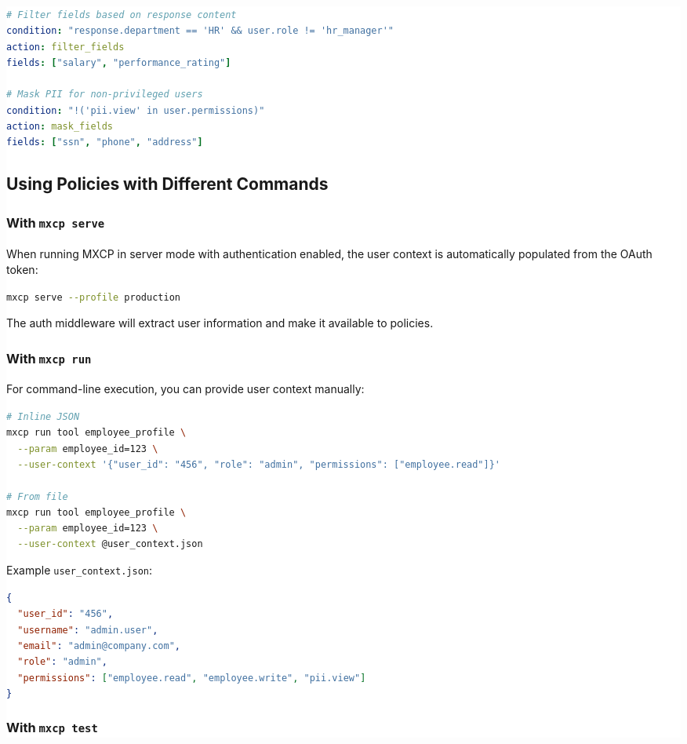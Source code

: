 ```yaml
# Filter fields based on response content
condition: "response.department == 'HR' && user.role != 'hr_manager'"
action: filter_fields
fields: ["salary", "performance_rating"]

# Mask PII for non-privileged users
condition: "!('pii.view' in user.permissions)"
action: mask_fields
fields: ["ssn", "phone", "address"]
```

## Using Policies with Different Commands

### With `mxcp serve`

When running MXCP in server mode with authentication enabled, the user context is automatically populated from the OAuth token:

```bash
mxcp serve --profile production
```

The auth middleware will extract user information and make it available to policies.

### With `mxcp run`

For command-line execution, you can provide user context manually:

```bash
# Inline JSON
mxcp run tool employee_profile \
  --param employee_id=123 \
  --user-context '{"user_id": "456", "role": "admin", "permissions": ["employee.read"]}'

# From file
mxcp run tool employee_profile \
  --param employee_id=123 \
  --user-context @user_context.json
```

Example `user_context.json`:
```json
{
  "user_id": "456",
  "username": "admin.user",
  "email": "admin@company.com",
  "role": "admin",
  "permissions": ["employee.read", "employee.write", "pii.view"]
}
```

### With `mxcp test`
